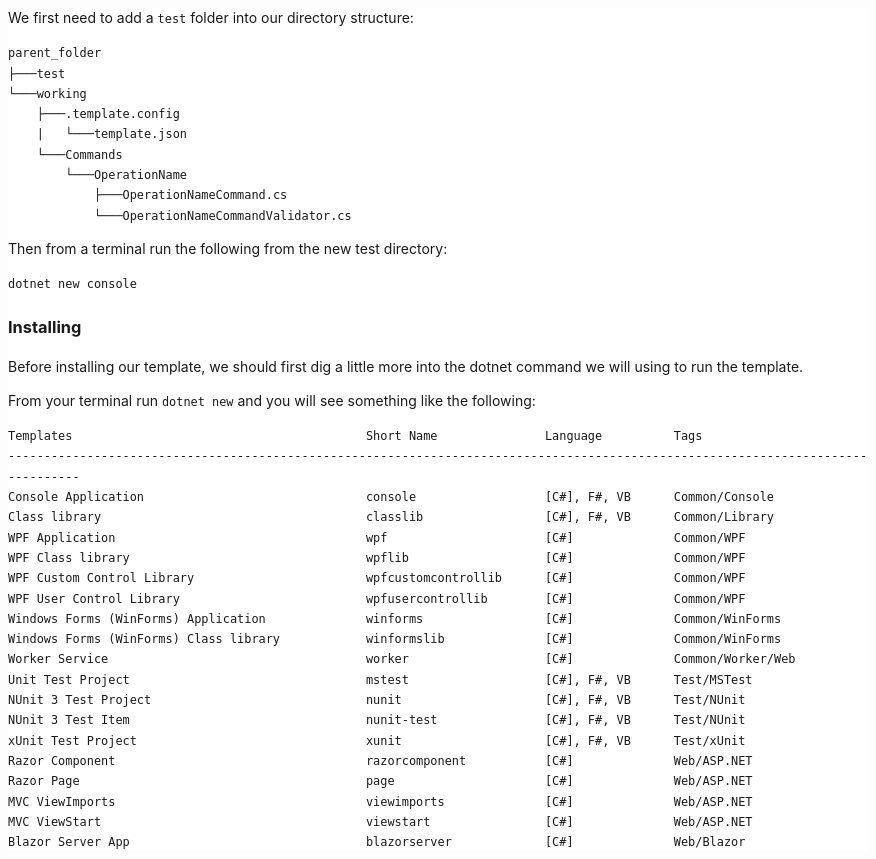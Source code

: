 We first need to add a `test` folder into our directory structure:

```
parent_folder
├───test
└───working
    ├───.template.config
    |   └───template.json
    └───Commands
        └───OperationName
            ├───OperationNameCommand.cs
            └───OperationNameCommandValidator.cs
```

Then from a terminal run the following from the new test directory:

```
dotnet new console
```

### Installing

Before installing our template, we should first dig a little more into the dotnet command we will using to run the template.

From your terminal run `dotnet new` and you will see something like the following:

```
Templates                                         Short Name               Language          Tags
----------------------------------------------------------------------------------------------------------------------------------
Console Application                               console                  [C#], F#, VB      Common/Console
Class library                                     classlib                 [C#], F#, VB      Common/Library
WPF Application                                   wpf                      [C#]              Common/WPF
WPF Class library                                 wpflib                   [C#]              Common/WPF
WPF Custom Control Library                        wpfcustomcontrollib      [C#]              Common/WPF
WPF User Control Library                          wpfusercontrollib        [C#]              Common/WPF
Windows Forms (WinForms) Application              winforms                 [C#]              Common/WinForms
Windows Forms (WinForms) Class library            winformslib              [C#]              Common/WinForms
Worker Service                                    worker                   [C#]              Common/Worker/Web
Unit Test Project                                 mstest                   [C#], F#, VB      Test/MSTest
NUnit 3 Test Project                              nunit                    [C#], F#, VB      Test/NUnit
NUnit 3 Test Item                                 nunit-test               [C#], F#, VB      Test/NUnit
xUnit Test Project                                xunit                    [C#], F#, VB      Test/xUnit
Razor Component                                   razorcomponent           [C#]              Web/ASP.NET
Razor Page                                        page                     [C#]              Web/ASP.NET
MVC ViewImports                                   viewimports              [C#]              Web/ASP.NET
MVC ViewStart                                     viewstart                [C#]              Web/ASP.NET
Blazor Server App                                 blazorserver             [C#]              Web/Blazor
```